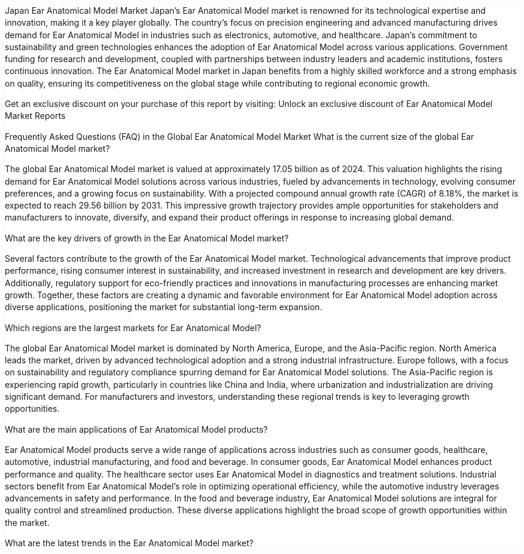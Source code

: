 Japan Ear Anatomical Model Market
Japan’s Ear Anatomical Model market is renowned for its technological expertise and innovation, making it a key player globally. The country’s focus on precision engineering and advanced manufacturing drives demand for Ear Anatomical Model in industries such as electronics, automotive, and healthcare. Japan’s commitment to sustainability and green technologies enhances the adoption of Ear Anatomical Model across various applications. Government funding for research and development, coupled with partnerships between industry leaders and academic institutions, fosters continuous innovation. The Ear Anatomical Model market in Japan benefits from a highly skilled workforce and a strong emphasis on quality, ensuring its competitiveness on the global stage while contributing to regional economic growth.

Get an exclusive discount on your purchase of this report by visiting: Unlock an exclusive discount of Ear Anatomical Model Market Reports 

Frequently Asked Questions (FAQ) in the Global Ear Anatomical Model Market
What is the current size of the global Ear Anatomical Model market?

The global Ear Anatomical Model market is valued at approximately 17.05 billion as of 2024. This valuation highlights the rising demand for Ear Anatomical Model solutions across various industries, fueled by advancements in technology, evolving consumer preferences, and a growing focus on sustainability. With a projected compound annual growth rate (CAGR) of 8.18%, the market is expected to reach 29.56 billion by 2031. This impressive growth trajectory provides ample opportunities for stakeholders and manufacturers to innovate, diversify, and expand their product offerings in response to increasing global demand.

What are the key drivers of growth in the Ear Anatomical Model market?

Several factors contribute to the growth of the Ear Anatomical Model market. Technological advancements that improve product performance, rising consumer interest in sustainability, and increased investment in research and development are key drivers. Additionally, regulatory support for eco-friendly practices and innovations in manufacturing processes are enhancing market growth. Together, these factors are creating a dynamic and favorable environment for Ear Anatomical Model adoption across diverse applications, positioning the market for substantial long-term expansion.

Which regions are the largest markets for Ear Anatomical Model?

The global Ear Anatomical Model market is dominated by North America, Europe, and the Asia-Pacific region. North America leads the market, driven by advanced technological adoption and a strong industrial infrastructure. Europe follows, with a focus on sustainability and regulatory compliance spurring demand for Ear Anatomical Model solutions. The Asia-Pacific region is experiencing rapid growth, particularly in countries like China and India, where urbanization and industrialization are driving significant demand. For manufacturers and investors, understanding these regional trends is key to leveraging growth opportunities.

What are the main applications of Ear Anatomical Model products?

Ear Anatomical Model products serve a wide range of applications across industries such as consumer goods, healthcare, automotive, industrial manufacturing, and food and beverage. In consumer goods, Ear Anatomical Model enhances product performance and quality. The healthcare sector uses Ear Anatomical Model in diagnostics and treatment solutions. Industrial sectors benefit from Ear Anatomical Model’s role in optimizing operational efficiency, while the automotive industry leverages advancements in safety and performance. In the food and beverage industry, Ear Anatomical Model solutions are integral for quality control and streamlined production. These diverse applications highlight the broad scope of growth opportunities within the market.

What are the latest trends in the Ear Anatomical Model market?
